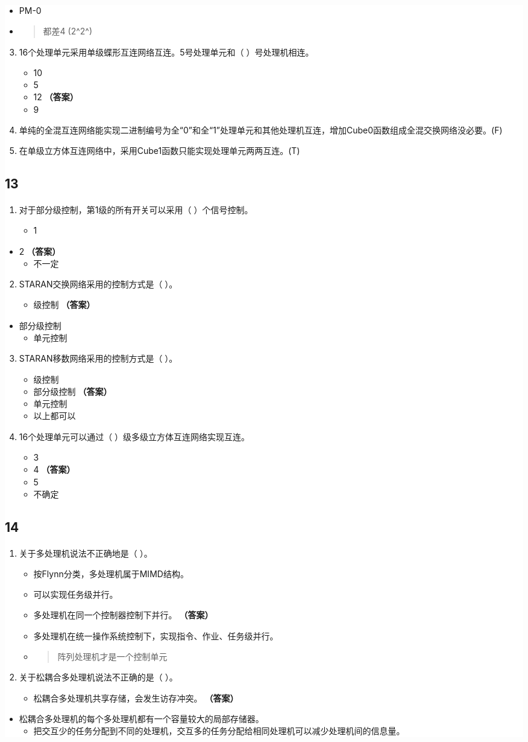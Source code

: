    - PM-0

   - > 都差4 (2^2^)

3. 16个处理单元采用单级蝶形互连网络互连。5号处理单元和（   ）号处理机相连。

   - 10
   - 5
   - 12 **（答案）**
   - 9
   
1. 单纯的全混互连网络能实现二进制编号为全“0”和全“1”处理单元和其他处理机互连，增加Cube0函数组成全混交换网络没必要。(F)
2. 在单级立方体互连网络中，采用Cube1函数只能实现处理单元两两互连。(T)

## 13

1. 对于部分级控制，第1级的所有开关可以采用（  ）个信号控制。

   - 1
- 2 **（答案）**
   - 不一定

2. STARAN交换网络采用的控制方式是（  ）。

   - 级控制 **（答案）**
- 部分级控制
   - 单元控制

3. STARAN移数网络采用的控制方式是（   ）。

   - 级控制
   - 部分级控制 **（答案）**
   - 单元控制
   - 以上都可以
   
4. 16个处理单元可以通过（  ）级多级立方体互连网络实现互连。
   - 3
   - 4 **（答案）**
   - 5
   - 不确定

## 14

1. 关于多处理机说法不正确地是（ ）。

   - 按Flynn分类，多处理机属于MIMD结构。

   - 可以实现任务级并行。

   - 多处理机在同一个控制器控制下并行。 **（答案）**

   - 多处理机在统一操作系统控制下，实现指令、作业、任务级并行。

   - > 阵列处理机才是一个控制单元

2. 关于松耦合多处理机说法不正确的是（ ）。

   - 松耦合多处理机共享存储，会发生访存冲突。 **（答案）**
- 松耦合多处理机的每个多处理机都有一个容量较大的局部存储器。
   - 把交互少的任务分配到不同的处理机，交互多的任务分配给相同处理机可以减少处理机间的信息量。

